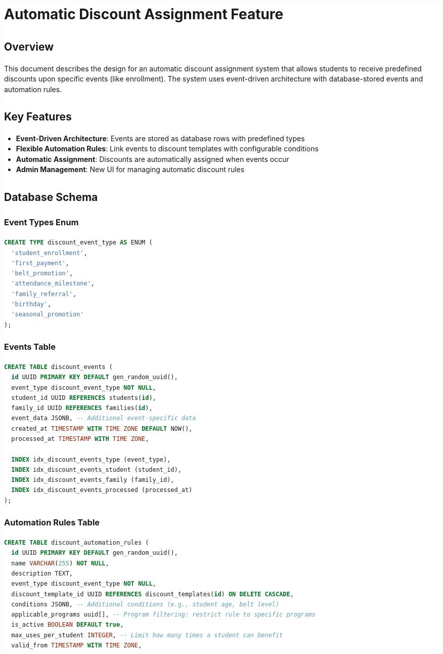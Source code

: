 # Automatic Discount Assignment Feature

## Overview

This document describes the design for an automatic discount assignment system that allows students to receive predefined discounts upon specific events (like enrollment). The system uses event-driven architecture with database-stored events and automation rules.

## Key Features

- **Event-Driven Architecture**: Events are stored as database rows with predefined types
- **Flexible Automation Rules**: Link events to discount templates with configurable conditions
- **Automatic Assignment**: Discounts are automatically assigned when events occur
- **Admin Management**: New UI for managing automatic discount rules

## Database Schema

### Event Types Enum
```sql
CREATE TYPE discount_event_type AS ENUM (
  'student_enrollment',
  'first_payment',
  'belt_promotion',
  'attendance_milestone',
  'family_referral',
  'birthday',
  'seasonal_promotion'
);
```

### Events Table
```sql
CREATE TABLE discount_events (
  id UUID PRIMARY KEY DEFAULT gen_random_uuid(),
  event_type discount_event_type NOT NULL,
  student_id UUID REFERENCES students(id),
  family_id UUID REFERENCES families(id),
  event_data JSONB, -- Additional event-specific data
  created_at TIMESTAMP WITH TIME ZONE DEFAULT NOW(),
  processed_at TIMESTAMP WITH TIME ZONE,
  
  INDEX idx_discount_events_type (event_type),
  INDEX idx_discount_events_student (student_id),
  INDEX idx_discount_events_family (family_id),
  INDEX idx_discount_events_processed (processed_at)
);
```

### Automation Rules Table
```sql
CREATE TABLE discount_automation_rules (
  id UUID PRIMARY KEY DEFAULT gen_random_uuid(),
  name VARCHAR(255) NOT NULL,
  description TEXT,
  event_type discount_event_type NOT NULL,
  discount_template_id UUID REFERENCES discount_templates(id) ON DELETE CASCADE,
  conditions JSONB, -- Additional conditions (e.g., student age, belt level)
  applicable_programs uuid[], -- Program filtering: restrict rule to specific programs
  is_active BOOLEAN DEFAULT true,
  max_uses_per_student INTEGER, -- Limit how many times a student can benefit
  valid_from TIMESTAMP WITH TIME ZONE,
```